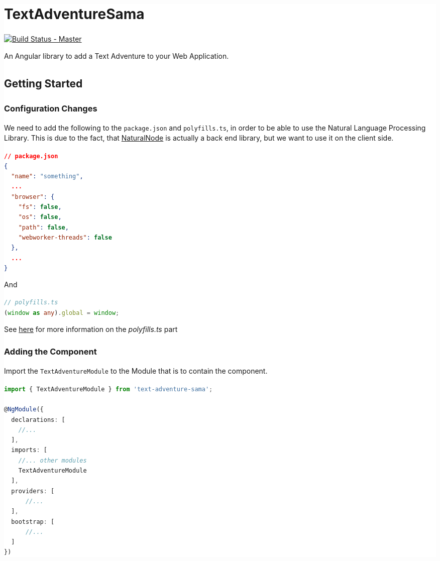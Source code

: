 # TextAdventureSama #

[![Build Status - Master](https://travis-ci.org/musti645/text-adventure-sama.svg?branch=development)](https://travis-ci.org/musti645/text-adventure-sama)

An Angular library to add a Text Adventure to your Web Application.

## Getting Started ##

### Configuration Changes ###

We need to add the following to the `package.json` and `polyfills.ts`, in order to be able to use the Natural Language Processing Library. This is due to the fact, that [NaturalNode](https://github.com/NaturalNode/natural) is actually a back end library, but we want to use it on the client side.

```json
// package.json
{
  "name": "something",
  ...
  "browser": {
    "fs": false,
    "os": false,
    "path": false,
    "webworker-threads": false
  },
  ...
}
```

And

```typescript
// polyfills.ts
(window as any).global = window;
```

See [here](https://github.com/angular/angular-cli/issues/8160) for more information on the *polyfills.ts* part

### Adding the Component ###

Import the `TextAdventureModule` to the Module that is to contain the component.

```typescript
import { TextAdventureModule } from 'text-adventure-sama';

@NgModule({
  declarations: [
    //...
  ],
  imports: [
    //... other modules
    TextAdventureModule
  ],
  providers: [
      //...
  ],
  bootstrap: [
      //...
  ]
})

```
